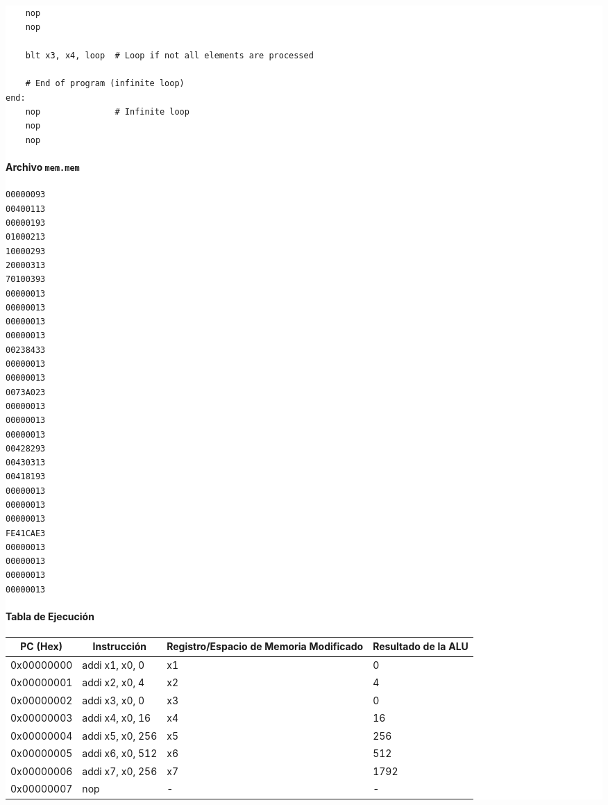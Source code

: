 ```assembly
    nop
    nop
    
    blt x3, x4, loop  # Loop if not all elements are processed

    # End of program (infinite loop)
end:
    nop               # Infinite loop
    nop
    nop
```
#### Archivo `mem.mem`

```
00000093
00400113
00000193
01000213
10000293
20000313
70100393
00000013
00000013
00000013
00000013
00238433
00000013
00000013
0073A023
00000013
00000013
00000013
00428293
00430313
00418193
00000013
00000013
00000013
FE41CAE3
00000013
00000013
00000013
00000013
```


#### Tabla de Ejecución

| PC (Hex)   | Instrucción      | Registro/Espacio de Memoria Modificado | Resultado de la ALU                                     |
| ---------- | ---------------- | -------------------------------------- | ------------------------------------------------------- |
| 0x00000000 | addi x1, x0, 0   | x1                                     | 0                                                       |
| 0x00000001 | addi x2, x0, 4   | x2                                     | 4                                                       |
| 0x00000002 | addi x3, x0, 0   | x3                                     | 0                                                       |
| 0x00000003 | addi x4, x0, 16  | x4                                     | 16                                                      |
| 0x00000004 | addi x5, x0, 256 | x5                                     | 256                                                     |
| 0x00000005 | addi x6, x0, 512 | x6                                     | 512                                                     |
| 0x00000006 | addi x7, x0, 256 | x7                                     | 1792                                                    |
| 0x00000007 | nop              | -                                      | -                                                       |